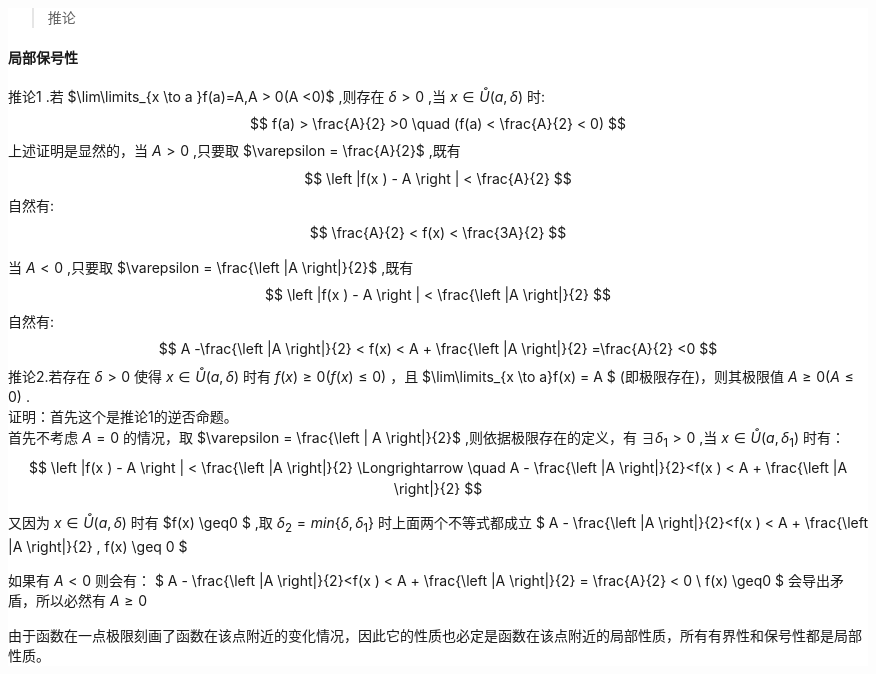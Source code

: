 >推论
#### 局部保号性
推论1 .若 $\lim\limits_{x \to a }f(a)=A,A > 0(A <0)$ ,则存在 $\delta >0$ ,当 $x \in \mathring{U}(a,\delta)$ 时:
$$
f(a) > \frac{A}{2} >0  \quad (f(a)  < \frac{A}{2}  < 0)
$$
上述证明是显然的，当 $A > 0$ ,只要取 $\varepsilon = \frac{A}{2}$ ,既有
$$
\left |f(x ) - A \right | < \frac{A}{2}
$$
自然有:
$$
\frac{A}{2} < f(x)  < \frac{3A}{2}
$$


当 $A < 0$ ,只要取 $\varepsilon = \frac{\left |A \right|}{2}$ ,既有
$$
\left |f(x ) - A \right | < \frac{\left |A \right|}{2}
$$
自然有:
$$
A -\frac{\left |A \right|}{2} < f(x) < A + \frac{\left |A \right|}{2} =\frac{A}{2}  <0
$$
推论2.若存在 $\delta >0$ 使得 $x \in \mathring{U}(a,\delta)$ 时有  $f(x) \geq0 (f(x) \leq 0)$ ，且 $\lim\limits_{x \to a}f(x) = A $ (即极限存在)，则其极限值 $A \geq 0(A \leq 0)$ .  
证明：首先这个是推论1的逆否命题。  
首先不考虑 $A = 0$ 的情况，取 $\varepsilon = \frac{\left | A \right|}{2}$ ,则依据极限存在的定义，有 $\exists \delta_1 >0$ ,当 $x \in \mathring{U}(a,\delta_1)$ 时有：
$$
\left |f(x ) - A \right | < \frac{\left |A \right|}{2}
\Longrightarrow   \quad
A - \frac{\left |A \right|}{2}<f(x )  < A + \frac{\left |A \right|}{2}
$$

又因为 $x \in \mathring{U}(a,\delta)$ 时有  $f(x) \geq0 $ ,取
 $\delta_2 = min\{\delta,\delta_1 \}$ 时上面两个不等式都成立
$
A - \frac{\left |A \right|}{2}<f(x )  < A + \frac{\left |A \right|}{2} ,
f(x) \geq 0
$

如果有 $A <0$ 则会有：
$
A - \frac{\left |A \right|}{2}<f(x )  < A + \frac{\left |A \right|}{2} =  \frac{A}{2} < 0 \\
f(x) \geq0
$
会导出矛盾，所以必然有 $A \geq 0$ 


由于函数在一点极限刻画了函数在该点附近的变化情况，因此它的性质也必定是函数在该点附近的局部性质，所有有界性和保号性都是局部性质。

